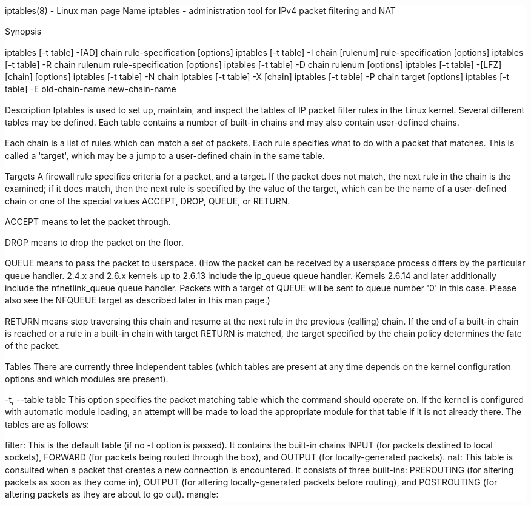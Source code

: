 iptables(8) - Linux man page
Name
iptables - administration tool for IPv4 packet filtering and NAT

Synopsis

iptables [-t table] -[AD] chain rule-specification [options]
iptables [-t table] -I chain [rulenum] rule-specification [options]
iptables [-t table] -R chain rulenum rule-specification [options]
iptables [-t table] -D chain rulenum [options]
iptables [-t table] -[LFZ] [chain] [options]
iptables [-t table] -N chain
iptables [-t table] -X [chain]
iptables [-t table] -P chain target [options]
iptables [-t table] -E old-chain-name new-chain-name

Description
Iptables is used to set up, maintain, and inspect the tables of IP packet filter rules in the Linux kernel. Several different tables may be defined. Each table contains a number of built-in chains and may also contain user-defined chains.

Each chain is a list of rules which can match a set of packets. Each rule specifies what to do with a packet that matches. This is called a 'target', which may be a jump to a user-defined chain in the same table.

Targets
A firewall rule specifies criteria for a packet, and a target. If the packet does not match, the next rule in the chain is the examined; if it does match, then the next rule is specified by the value of the target, which can be the name of a user-defined chain or one of the special values ACCEPT, DROP, QUEUE, or RETURN.

ACCEPT means to let the packet through. 

DROP means to drop the packet on the floor. 

QUEUE means to pass the packet to userspace. (How the packet can be received by a userspace process differs by the particular queue handler. 2.4.x and 2.6.x kernels up to 2.6.13 include the ip_queue queue handler. Kernels 2.6.14 and later additionally include the nfnetlink_queue queue handler. Packets with a target of QUEUE will be sent to queue number '0' in this case. Please also see the NFQUEUE target as described later in this man page.) 

RETURN means stop traversing this chain and resume at the next rule in the previous (calling) chain. If the end of a built-in chain is reached or a rule in a built-in chain with target RETURN is matched, the target specified by the chain policy determines the fate of the packet.

Tables
There are currently three independent tables (which tables are present at any time depends on the kernel configuration options and which modules are present).

-t, --table table
This option specifies the packet matching table which the command should operate on. If the kernel is configured with automatic module loading, an attempt will be made to load the appropriate module for that table if it is not already there.
The tables are as follows:

filter:
This is the default table (if no -t option is passed). It contains the built-in chains INPUT (for packets destined to local sockets), FORWARD (for packets being routed through the box), and OUTPUT (for locally-generated packets).
nat:
This table is consulted when a packet that creates a new connection is encountered. It consists of three built-ins: PREROUTING (for altering packets as soon as they come in), OUTPUT (for altering locally-generated packets before routing), and POSTROUTING (for altering packets as they are about to go out).
mangle: